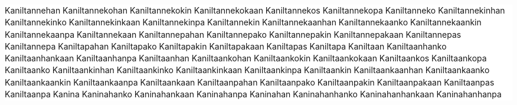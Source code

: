 Kaniltannehan
Kaniltannekohan
Kaniltannekokin
Kaniltannekokaan
Kaniltannekos
Kaniltannekopa
Kaniltanneko
Kaniltannekinhan
Kaniltannekinko
Kaniltannekinkaan
Kaniltannekinpa
Kaniltannekin
Kaniltannekaanhan
Kaniltannekaanko
Kaniltannekaankin
Kaniltannekaanpa
Kaniltannekaan
Kaniltannepahan
Kaniltannepako
Kaniltannepakin
Kaniltannepakaan
Kaniltannepas
Kaniltannepa
Kaniltapahan
Kaniltapako
Kaniltapakin
Kaniltapakaan
Kaniltapas
Kaniltapa
Kaniltaan
Kaniltaanhanko
Kaniltaanhankaan
Kaniltaanhanpa
Kaniltaanhan
Kaniltaankohan
Kaniltaankokin
Kaniltaankokaan
Kaniltaankos
Kaniltaankopa
Kaniltaanko
Kaniltaankinhan
Kaniltaankinko
Kaniltaankinkaan
Kaniltaankinpa
Kaniltaankin
Kaniltaankaanhan
Kaniltaankaanko
Kaniltaankaankin
Kaniltaankaanpa
Kaniltaankaan
Kaniltaanpahan
Kaniltaanpako
Kaniltaanpakin
Kaniltaanpakaan
Kaniltaanpas
Kaniltaanpa
Kanina
Kaninahanko
Kaninahankaan
Kaninahanpa
Kaninahan
Kaninahanhanko
Kaninahanhankaan
Kaninahanhanpa